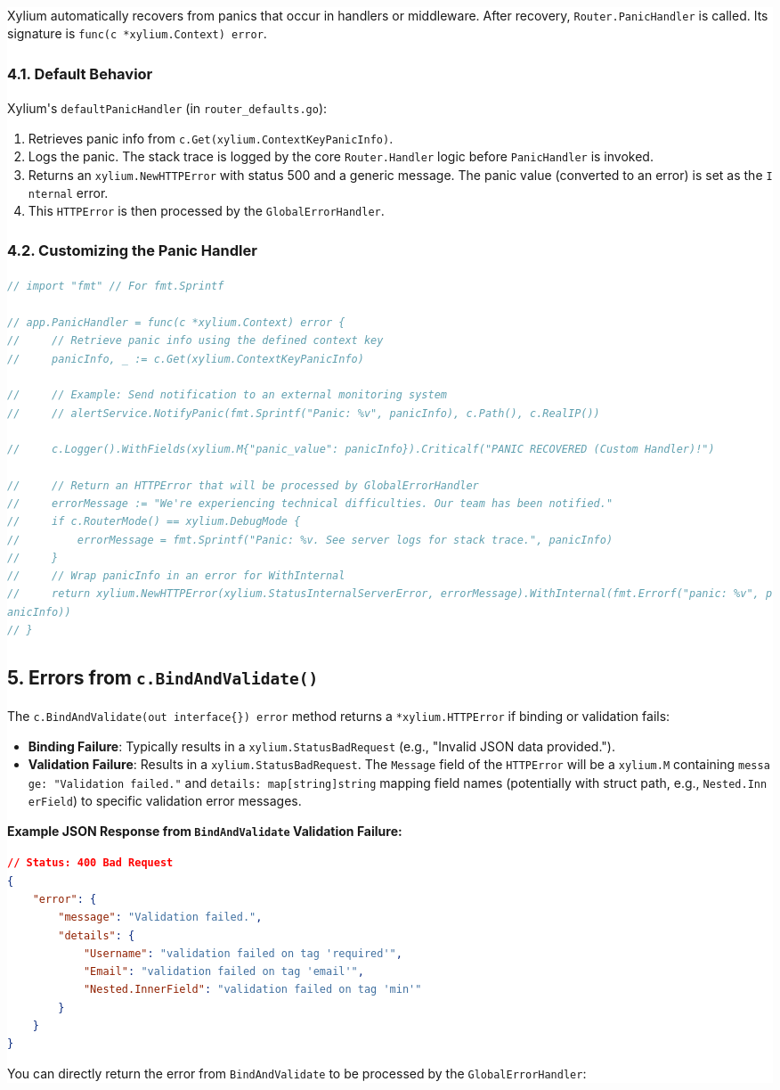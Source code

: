 Xylium automatically recovers from panics that occur in handlers or middleware. After recovery, `Router.PanicHandler` is called. Its signature is `func(c *xylium.Context) error`.

### 4.1. Default Behavior
Xylium's `defaultPanicHandler` (in `router_defaults.go`):
1.  Retrieves panic info from `c.Get(xylium.ContextKeyPanicInfo)`.
2.  Logs the panic. The stack trace is logged by the core `Router.Handler` logic before `PanicHandler` is invoked.
3.  Returns an `xylium.NewHTTPError` with status 500 and a generic message. The panic value (converted to an error) is set as the `Internal` error.
4.  This `HTTPError` is then processed by the `GlobalErrorHandler`.

### 4.2. Customizing the Panic Handler
```go
// import "fmt" // For fmt.Sprintf

// app.PanicHandler = func(c *xylium.Context) error {
//     // Retrieve panic info using the defined context key
//     panicInfo, _ := c.Get(xylium.ContextKeyPanicInfo)
    
//     // Example: Send notification to an external monitoring system
//     // alertService.NotifyPanic(fmt.Sprintf("Panic: %v", panicInfo), c.Path(), c.RealIP())

//     c.Logger().WithFields(xylium.M{"panic_value": panicInfo}).Criticalf("PANIC RECOVERED (Custom Handler)!")
    
//     // Return an HTTPError that will be processed by GlobalErrorHandler
//     errorMessage := "We're experiencing technical difficulties. Our team has been notified."
//     if c.RouterMode() == xylium.DebugMode {
//         errorMessage = fmt.Sprintf("Panic: %v. See server logs for stack trace.", panicInfo)
//     }
//     // Wrap panicInfo in an error for WithInternal
//     return xylium.NewHTTPError(xylium.StatusInternalServerError, errorMessage).WithInternal(fmt.Errorf("panic: %v", panicInfo))
// }
```

## 5. Errors from `c.BindAndValidate()`

The `c.BindAndValidate(out interface{}) error` method returns a `*xylium.HTTPError` if binding or validation fails:
*   **Binding Failure**: Typically results in a `xylium.StatusBadRequest` (e.g., "Invalid JSON data provided.").
*   **Validation Failure**: Results in a `xylium.StatusBadRequest`. The `Message` field of the `HTTPError` will be a `xylium.M` containing `message: "Validation failed."` and `details: map[string]string` mapping field names (potentially with struct path, e.g., `Nested.InnerField`) to specific validation error messages.

**Example JSON Response from `BindAndValidate` Validation Failure:**
```json
// Status: 400 Bad Request
{
    "error": {
        "message": "Validation failed.",
        "details": {
            "Username": "validation failed on tag 'required'",
            "Email": "validation failed on tag 'email'",
            "Nested.InnerField": "validation failed on tag 'min'" 
        }
    }
}
```
You can directly return the error from `BindAndValidate` to be processed by the `GlobalErrorHandler`: